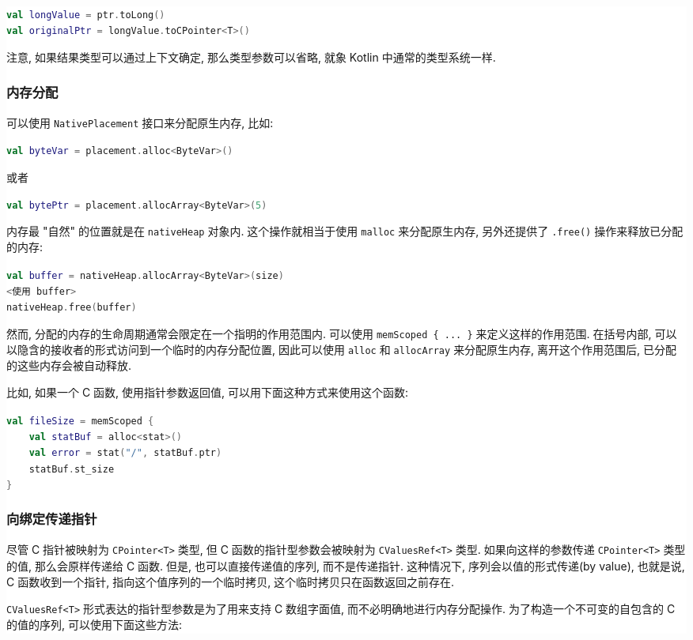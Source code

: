 ```kotlin
val longValue = ptr.toLong()
val originalPtr = longValue.toCPointer<T>()
```

注意, 如果结果类型可以通过上下文确定, 那么类型参数可以省略, 就象 Kotlin 中通常的类型系统一样.

### 内存分配

可以使用 `NativePlacement` 接口来分配原生内存, 比如:

```kotlin
val byteVar = placement.alloc<ByteVar>()
```

或者

```kotlin
val bytePtr = placement.allocArray<ByteVar>(5)
```

内存最 "自然" 的位置就是在 `nativeHeap` 对象内.
这个操作就相当于使用 `malloc` 来分配原生内存,
另外还提供了 `.free()` 操作来释放已分配的内存:

```kotlin
val buffer = nativeHeap.allocArray<ByteVar>(size)
<使用 buffer>
nativeHeap.free(buffer)
```

然而, 分配的内存的生命周期通常会限定在一个指明的作用范围内.
可以使用 `memScoped { ... }` 来定义这样的作用范围.
在括号内部, 可以以隐含的接收者的形式访问到一个临时的内存分配位置,
因此可以使用 `alloc` 和 `allocArray` 来分配原生内存,
离开这个作用范围后, 已分配的这些内存会被自动释放.

比如, 如果一个 C 函数, 使用指针参数返回值, 可以用下面这种方式来使用这个函数:

```kotlin
val fileSize = memScoped {
    val statBuf = alloc<stat>()
    val error = stat("/", statBuf.ptr)
    statBuf.st_size
}
```

### 向绑定传递指针

尽管 C 指针被映射为 `CPointer<T>` 类型, 但 C 函数的指针型参数会被映射为 `CValuesRef<T>` 类型.
如果向这样的参数传递 `CPointer<T>` 类型的值, 那么会原样传递给 C 函数.
但是, 也可以直接传递值的序列, 而不是传递指针.
这种情况下, 序列会以值的形式传递(by value),
也就是说, C 函数收到一个指针, 指向这个值序列的一个临时拷贝, 这个临时拷贝只在函数返回之前存在.

`CValuesRef<T>` 形式表达的指针型参数是为了用来支持 C 数组字面值, 而不必明确地进行内存分配操作.
为了构造一个不可变的自包含的 C 的值的序列, 可以使用下面这些方法:
